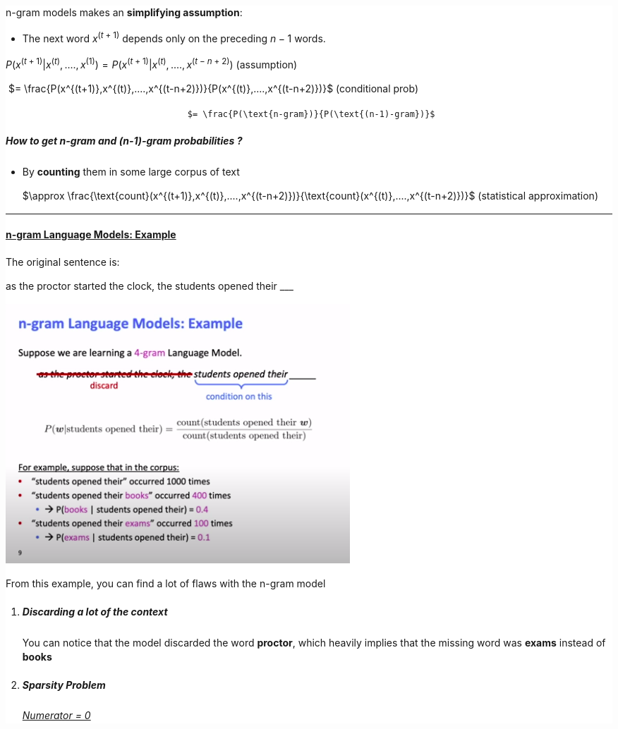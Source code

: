  n-gram models makes an **simplifying assumption**:

- The next word $x^{(t+1)}$ depends only on the preceding $n-1$ words.

$P(x^{(t+1)}|x^{(t)},....,x^{(1)}) = P(x^{(t+1)}|x^{(t)},....,x^{(t-n+2)})$ (assumption)

​										 $= \frac{P(x^{(t+1)},x^{(t)},....,x^{(t-n+2)})}{P(x^{(t)},....,x^{(t-n+2)})}$  (conditional prob)

 										$= \frac{P(\text{n-gram})}{P(\text{(n-1)-gram})}$

##### How to get n-gram and (n-1)-gram probabilities ?

- By **counting** them in some large corpus of text

  $\approx \frac{\text{count}(x^{(t+1)},x^{(t)},....,x^{(t-n+2)})}{\text{count}(x^{(t)},....,x^{(t-n+2)})}$ (statistical approximation)

****

#### <u>**n-gram Language Models: Example**</u>

The original sentence is:

as the proctor started the clock, the students opened their ___

![](./Images/L6-images/n-gramExample.png)

From this example, you can find a lot of flaws with the n-gram model

1. ##### **Discarding a lot of the context**

   You can notice that the model discarded the word **proctor**, which heavily implies that the missing word was **exams** instead of **books**

2. ##### **Sparsity Problem**

   ###### <u>Numerator = 0</u>
